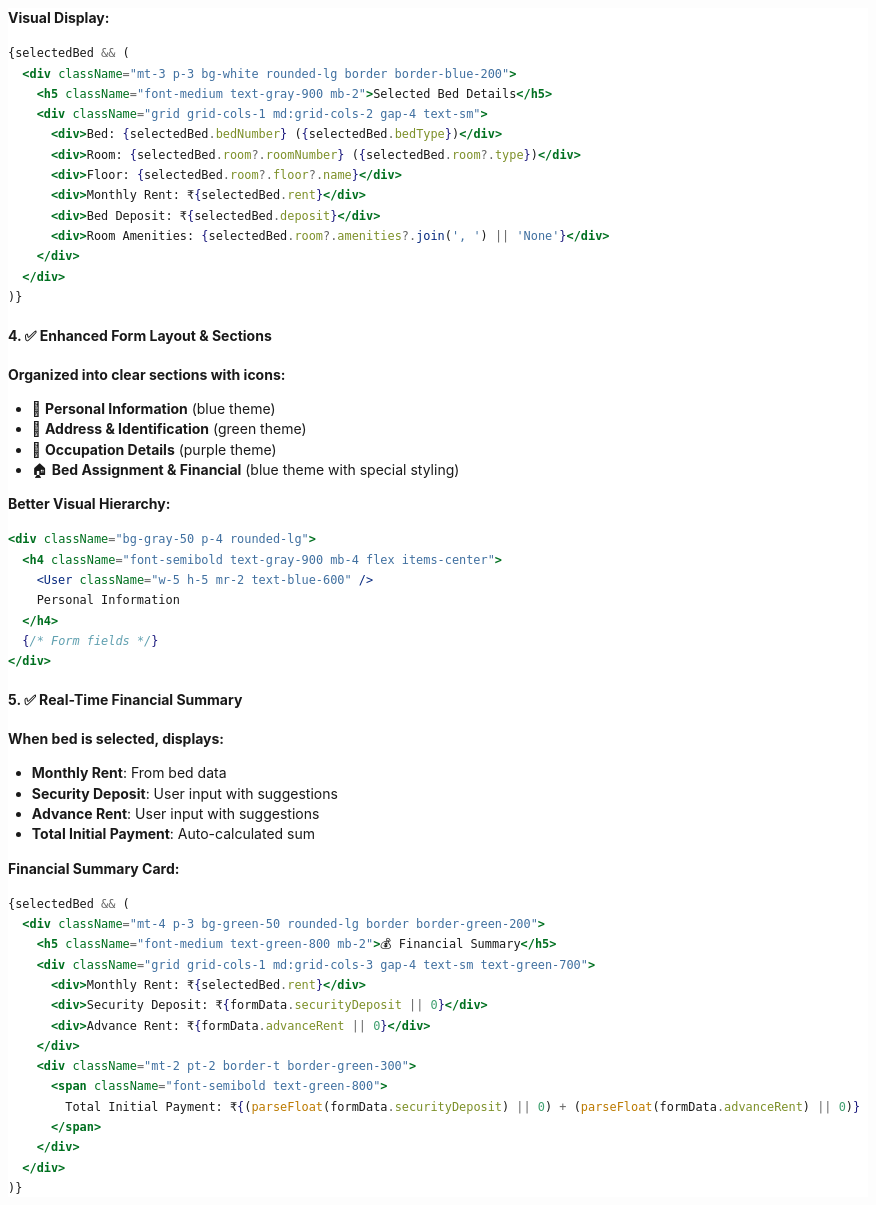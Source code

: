 **Visual Display:**
```jsx
{selectedBed && (
  <div className="mt-3 p-3 bg-white rounded-lg border border-blue-200">
    <h5 className="font-medium text-gray-900 mb-2">Selected Bed Details</h5>
    <div className="grid grid-cols-1 md:grid-cols-2 gap-4 text-sm">
      <div>Bed: {selectedBed.bedNumber} ({selectedBed.bedType})</div>
      <div>Room: {selectedBed.room?.roomNumber} ({selectedBed.room?.type})</div>
      <div>Floor: {selectedBed.room?.floor?.name}</div>
      <div>Monthly Rent: ₹{selectedBed.rent}</div>
      <div>Bed Deposit: ₹{selectedBed.deposit}</div>
      <div>Room Amenities: {selectedBed.room?.amenities?.join(', ') || 'None'}</div>
    </div>
  </div>
)}
```

#### **4. ✅ Enhanced Form Layout & Sections**
**Organized into clear sections with icons:**
- 👤 **Personal Information** (blue theme)
- 📍 **Address & Identification** (green theme)
- 💼 **Occupation Details** (purple theme)
- 🏠 **Bed Assignment & Financial** (blue theme with special styling)

**Better Visual Hierarchy:**
```jsx
<div className="bg-gray-50 p-4 rounded-lg">
  <h4 className="font-semibold text-gray-900 mb-4 flex items-center">
    <User className="w-5 h-5 mr-2 text-blue-600" />
    Personal Information
  </h4>
  {/* Form fields */}
</div>
```

#### **5. ✅ Real-Time Financial Summary**
**When bed is selected, displays:**
- **Monthly Rent**: From bed data
- **Security Deposit**: User input with suggestions
- **Advance Rent**: User input with suggestions
- **Total Initial Payment**: Auto-calculated sum

**Financial Summary Card:**
```jsx
{selectedBed && (
  <div className="mt-4 p-3 bg-green-50 rounded-lg border border-green-200">
    <h5 className="font-medium text-green-800 mb-2">💰 Financial Summary</h5>
    <div className="grid grid-cols-1 md:grid-cols-3 gap-4 text-sm text-green-700">
      <div>Monthly Rent: ₹{selectedBed.rent}</div>
      <div>Security Deposit: ₹{formData.securityDeposit || 0}</div>
      <div>Advance Rent: ₹{formData.advanceRent || 0}</div>
    </div>
    <div className="mt-2 pt-2 border-t border-green-300">
      <span className="font-semibold text-green-800">
        Total Initial Payment: ₹{(parseFloat(formData.securityDeposit) || 0) + (parseFloat(formData.advanceRent) || 0)}
      </span>
    </div>
  </div>
)}
```
